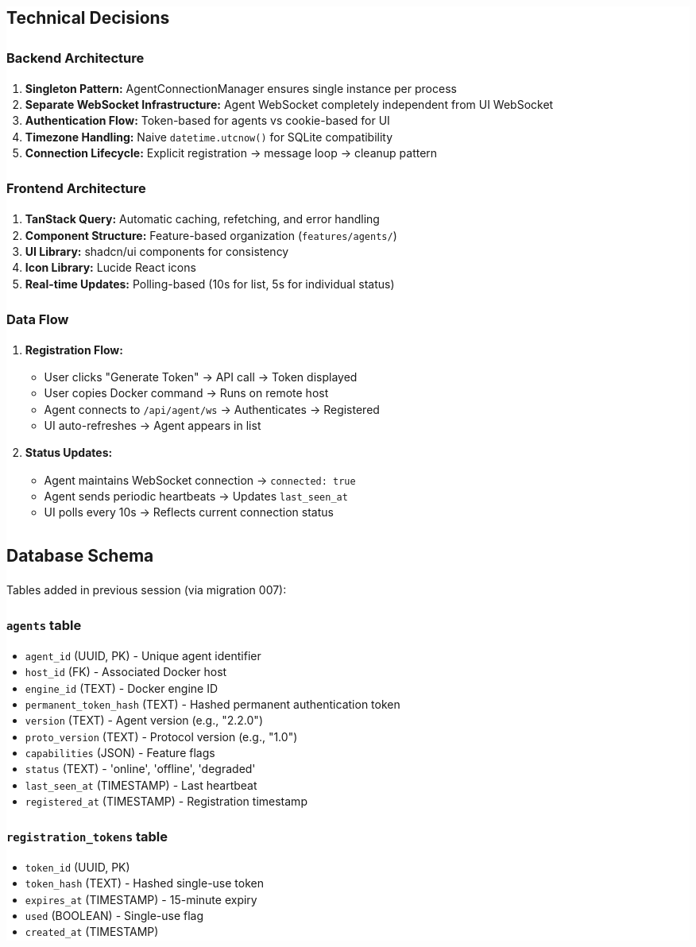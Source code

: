 ## Technical Decisions

### Backend Architecture
1. **Singleton Pattern:** AgentConnectionManager ensures single instance per process
2. **Separate WebSocket Infrastructure:** Agent WebSocket completely independent from UI WebSocket
3. **Authentication Flow:** Token-based for agents vs cookie-based for UI
4. **Timezone Handling:** Naive `datetime.utcnow()` for SQLite compatibility
5. **Connection Lifecycle:** Explicit registration → message loop → cleanup pattern

### Frontend Architecture
1. **TanStack Query:** Automatic caching, refetching, and error handling
2. **Component Structure:** Feature-based organization (`features/agents/`)
3. **UI Library:** shadcn/ui components for consistency
4. **Icon Library:** Lucide React icons
5. **Real-time Updates:** Polling-based (10s for list, 5s for individual status)

### Data Flow
1. **Registration Flow:**
   - User clicks "Generate Token" → API call → Token displayed
   - User copies Docker command → Runs on remote host
   - Agent connects to `/api/agent/ws` → Authenticates → Registered
   - UI auto-refreshes → Agent appears in list

2. **Status Updates:**
   - Agent maintains WebSocket connection → `connected: true`
   - Agent sends periodic heartbeats → Updates `last_seen_at`
   - UI polls every 10s → Reflects current connection status

## Database Schema

Tables added in previous session (via migration 007):

### `agents` table
- `agent_id` (UUID, PK) - Unique agent identifier
- `host_id` (FK) - Associated Docker host
- `engine_id` (TEXT) - Docker engine ID
- `permanent_token_hash` (TEXT) - Hashed permanent authentication token
- `version` (TEXT) - Agent version (e.g., "2.2.0")
- `proto_version` (TEXT) - Protocol version (e.g., "1.0")
- `capabilities` (JSON) - Feature flags
- `status` (TEXT) - 'online', 'offline', 'degraded'
- `last_seen_at` (TIMESTAMP) - Last heartbeat
- `registered_at` (TIMESTAMP) - Registration timestamp

### `registration_tokens` table
- `token_id` (UUID, PK)
- `token_hash` (TEXT) - Hashed single-use token
- `expires_at` (TIMESTAMP) - 15-minute expiry
- `used` (BOOLEAN) - Single-use flag
- `created_at` (TIMESTAMP)
